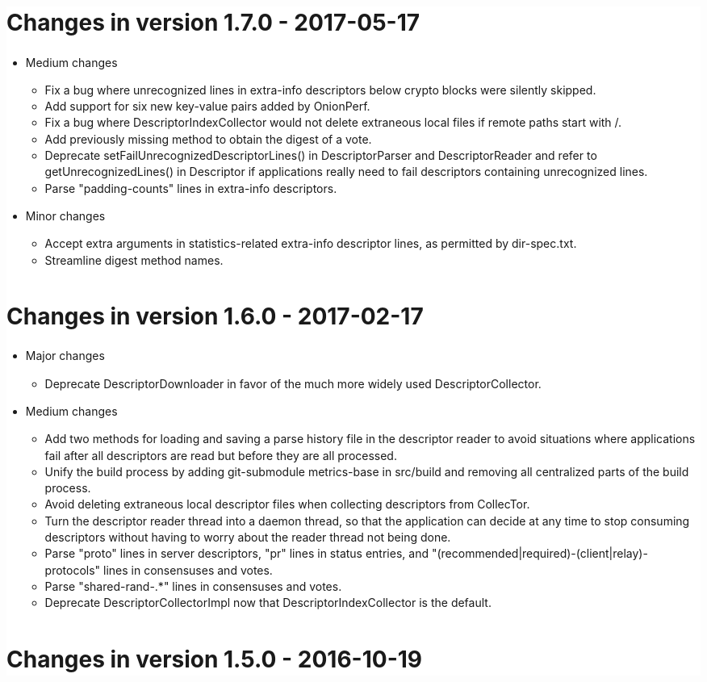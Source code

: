 
# Changes in version 1.7.0 - 2017-05-17

 * Medium changes
   - Fix a bug where unrecognized lines in extra-info descriptors
     below crypto blocks were silently skipped.
   - Add support for six new key-value pairs added by OnionPerf.
   - Fix a bug where DescriptorIndexCollector would not delete
     extraneous local files if remote paths start with /.
   - Add previously missing method to obtain the digest of a vote.
   - Deprecate setFailUnrecognizedDescriptorLines() in
     DescriptorParser and DescriptorReader and refer to
     getUnrecognizedLines() in Descriptor if applications really need
     to fail descriptors containing unrecognized lines.
   - Parse "padding-counts" lines in extra-info descriptors.

 * Minor changes
   - Accept extra arguments in statistics-related extra-info
     descriptor lines, as permitted by dir-spec.txt.
   - Streamline digest method names.


# Changes in version 1.6.0 - 2017-02-17

 * Major changes
   - Deprecate DescriptorDownloader in favor of the much more widely
     used DescriptorCollector.

 * Medium changes
   - Add two methods for loading and saving a parse history file in
     the descriptor reader to avoid situations where applications fail
     after all descriptors are read but before they are all processed.
   - Unify the build process by adding git-submodule metrics-base in
     src/build and removing all centralized parts of the build
     process.
   - Avoid deleting extraneous local descriptor files when collecting
     descriptors from CollecTor.
   - Turn the descriptor reader thread into a daemon thread, so that
     the application can decide at any time to stop consuming
     descriptors without having to worry about the reader thread not
     being done.
   - Parse "proto" lines in server descriptors, "pr" lines in status
     entries, and "(recommended|required)-(client|relay)-protocols"
     lines in consensuses and votes.
   - Parse "shared-rand-.*" lines in consensuses and votes.
   - Deprecate DescriptorCollectorImpl now that
     DescriptorIndexCollector is the default.


# Changes in version 1.5.0 - 2016-10-19
